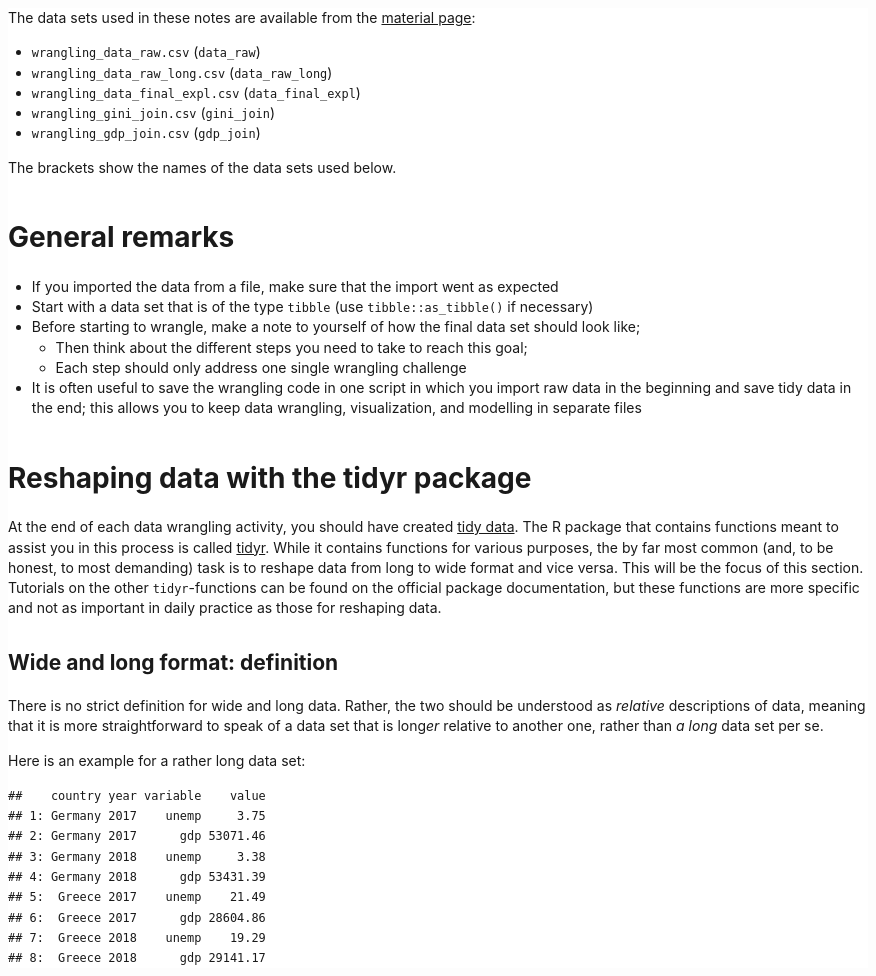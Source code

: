 

The data sets used in these notes are available from the [material page](/material/):

* `wrangling_data_raw.csv` (`data_raw`)
* `wrangling_data_raw_long.csv` (`data_raw_long`)
* `wrangling_data_final_expl.csv` (`data_final_expl`)
* `wrangling_gini_join.csv` (`gini_join`)
* `wrangling_gdp_join.csv` (`gdp_join`)

The brackets show the names of the data sets used below.

# General remarks

* If you imported the data from a file, make sure that the import went as expected
* Start with a data set that is of the type `tibble` (use `tibble::as_tibble()` if necessary)
* Before starting to wrangle, make a note to yourself of how the final data set should look like; 
  * Then think about the different steps you need to take to reach this goal;
  * Each step should only address one single wrangling challenge
* It is often useful to save the wrangling code in one script in which you 
import raw data in the beginning and save tidy data in the end; this allows you 
to keep data wrangling, visualization, and modelling in separate files

# Reshaping data with the tidyr package

At the end of each data wrangling activity, you should have created 
[tidy data](https://cran.r-project.org/web/packages/tidyr/vignettes/tidy-data.html). 
The R package that contains functions meant to assist you in 
this process is called [tidyr](https://tidyr.tidyverse.org/).
While it contains functions for various purposes, the by far most common
(and, to be honest, to most demanding) task is to reshape data from long to 
wide format and vice versa. This will be the focus of this section. 
Tutorials on the other `tidyr`-functions can be found on the official package
documentation, but these functions are more specific and not as important
in daily practice as those for reshaping data.

## Wide and long format: definition

There is no strict definition for wide and long data. Rather, the two 
should be understood as *relative* descriptions of data, meaning that it is
more straightforward to speak of a data set that is long*er* relative to
another one, rather than *a long* data set per se.

Here is an example for a rather long data set:


```
##    country year variable    value
## 1: Germany 2017    unemp     3.75
## 2: Germany 2017      gdp 53071.46
## 3: Germany 2018    unemp     3.38
## 4: Germany 2018      gdp 53431.39
## 5:  Greece 2017    unemp    21.49
## 6:  Greece 2017      gdp 28604.86
## 7:  Greece 2018    unemp    19.29
## 8:  Greece 2018      gdp 29141.17
```
